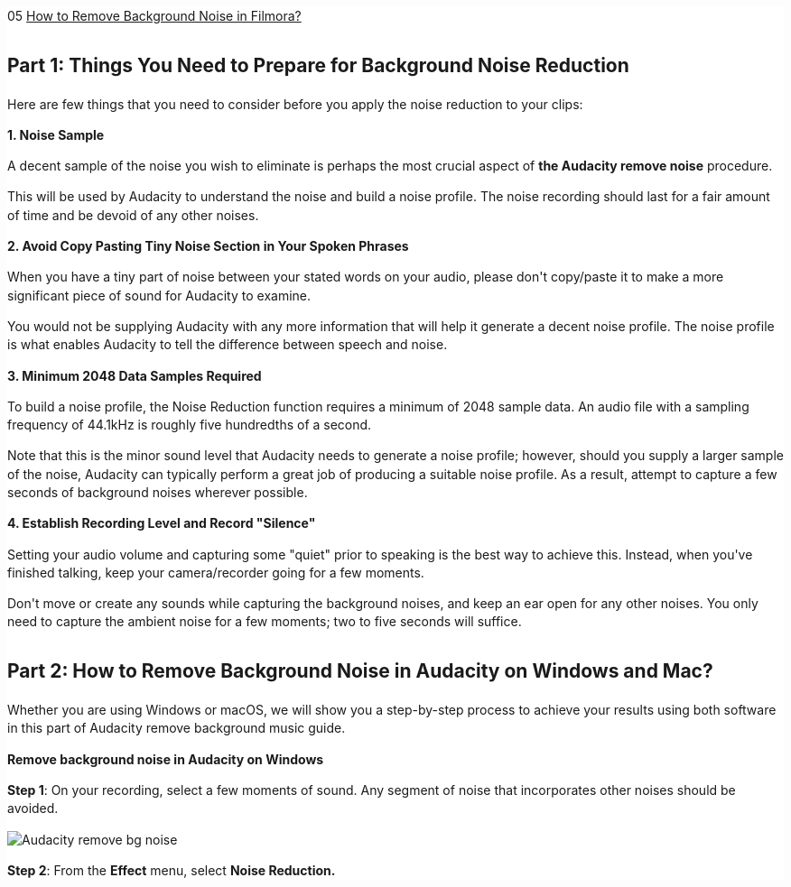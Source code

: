 05 [How to Remove Background Noise in Filmora?](#part5)

## Part 1: Things You Need to Prepare for Background Noise Reduction

Here are few things that you need to consider before you apply the noise reduction to your clips:

**1\. Noise Sample**

A decent sample of the noise you wish to eliminate is perhaps the most crucial aspect of **the Audacity remove noise** procedure.

This will be used by Audacity to understand the noise and build a noise profile. The noise recording should last for a fair amount of time and be devoid of any other noises.

**2\. Avoid Copy Pasting Tiny Noise Section in Your Spoken Phrases**

When you have a tiny part of noise between your stated words on your audio, please don't copy/paste it to make a more significant piece of sound for Audacity to examine.

You would not be supplying Audacity with any more information that will help it generate a decent noise profile. The noise profile is what enables Audacity to tell the difference between speech and noise.

**3\. Minimum 2048 Data Samples Required**

To build a noise profile, the Noise Reduction function requires a minimum of 2048 sample data. An audio file with a sampling frequency of 44.1kHz is roughly five hundredths of a second.

Note that this is the minor sound level that Audacity needs to generate a noise profile; however, should you supply a larger sample of the noise, Audacity can typically perform a great job of producing a suitable noise profile. As a result, attempt to capture a few seconds of background noises wherever possible.

**4\. Establish Recording Level and Record "Silence"**

Setting your audio volume and capturing some "quiet" prior to speaking is the best way to achieve this. Instead, when you've finished talking, keep your camera/recorder going for a few moments.

Don't move or create any sounds while capturing the background noises, and keep an ear open for any other noises. You only need to capture the ambient noise for a few moments; two to five seconds will suffice.

## Part 2: How to Remove Background Noise in Audacity on Windows and Mac?

Whether you are using Windows or macOS, we will show you a step-by-step process to achieve your results using both software in this part of Audacity remove background music guide.

**Remove background noise in Audacity on Windows**

**Step 1**: On your recording, select a few moments of sound. Any segment of noise that incorporates other noises should be avoided.

![Audacity remove bg noise](https://images.wondershare.com/filmora/article-images/select-audio-clip-without-background-noise.jpg)

**Step 2**: From the **Effect** menu, select **Noise Reduction.**
